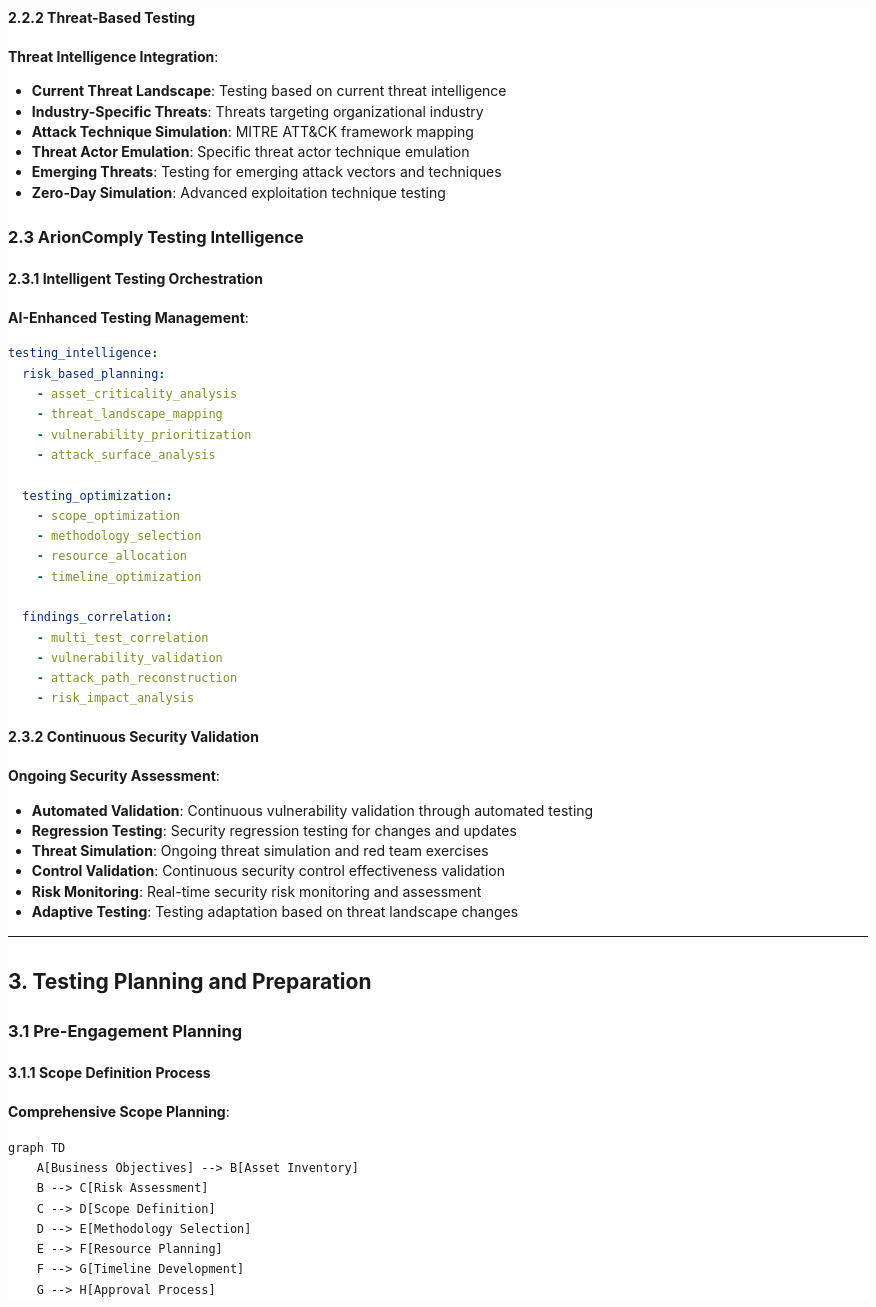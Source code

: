 #### **2.2.2 Threat-Based Testing**
**Threat Intelligence Integration**:
- **Current Threat Landscape**: Testing based on current threat intelligence
- **Industry-Specific Threats**: Threats targeting organizational industry
- **Attack Technique Simulation**: MITRE ATT&CK framework mapping
- **Threat Actor Emulation**: Specific threat actor technique emulation
- **Emerging Threats**: Testing for emerging attack vectors and techniques
- **Zero-Day Simulation**: Advanced exploitation technique testing

### **2.3 ArionComply Testing Intelligence**

#### **2.3.1 Intelligent Testing Orchestration**
**AI-Enhanced Testing Management**:
```yaml
testing_intelligence:
  risk_based_planning:
    - asset_criticality_analysis
    - threat_landscape_mapping
    - vulnerability_prioritization
    - attack_surface_analysis
  
  testing_optimization:
    - scope_optimization
    - methodology_selection
    - resource_allocation
    - timeline_optimization
  
  findings_correlation:
    - multi_test_correlation
    - vulnerability_validation
    - attack_path_reconstruction
    - risk_impact_analysis
```

#### **2.3.2 Continuous Security Validation**
**Ongoing Security Assessment**:
- **Automated Validation**: Continuous vulnerability validation through automated testing
- **Regression Testing**: Security regression testing for changes and updates
- **Threat Simulation**: Ongoing threat simulation and red team exercises
- **Control Validation**: Continuous security control effectiveness validation
- **Risk Monitoring**: Real-time security risk monitoring and assessment
- **Adaptive Testing**: Testing adaptation based on threat landscape changes

---

## **3. Testing Planning and Preparation**

### **3.1 Pre-Engagement Planning**

#### **3.1.1 Scope Definition Process**
**Comprehensive Scope Planning**:
```mermaid
graph TD
    A[Business Objectives] --> B[Asset Inventory]
    B --> C[Risk Assessment]
    C --> D[Scope Definition]
    D --> E[Methodology Selection]
    E --> F[Resource Planning]
    F --> G[Timeline Development]
    G --> H[Approval Process]
```
